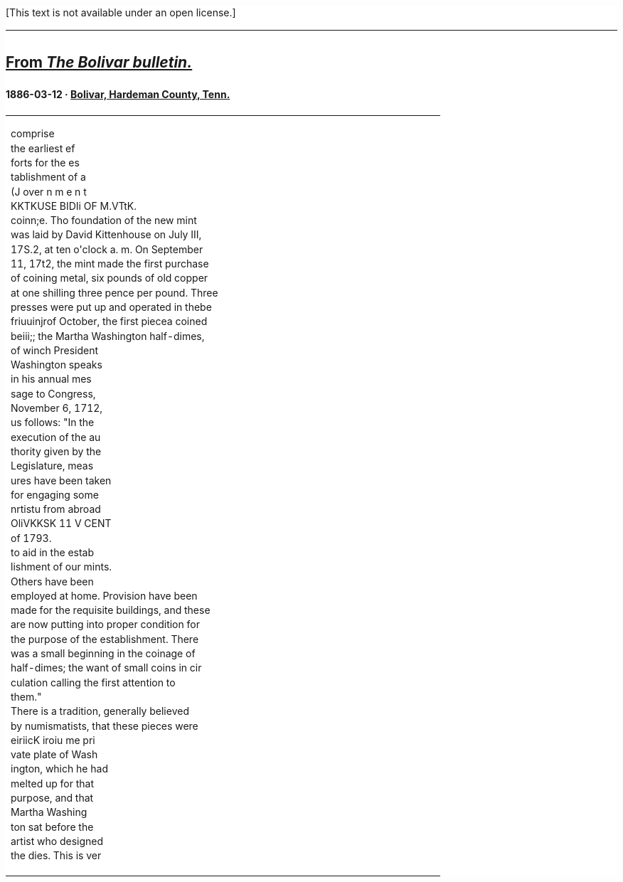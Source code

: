 [This text is not available under an open license.]

---

## [From _The Bolivar bulletin._](https://www.loc.gov/resource/sn85033306/1886-03-12/ed-1/?sp=4)

#### 1886-03-12 &middot; [Bolivar, Hardeman County, Tenn.](http://dbpedia.org/resource/Bolivar%2C_Tennessee)

<table style="width: 100%;"><tr><td style="width: 50%">

comprise  
the earliest ef­  
forts for the es­  
tablishment of a  
(J over n m e n t  
KKTKUSE BIDIi OF M.VTtK.  
coinn;e. Tho foundation of the new mint  
was laid by David Kittenhouse on July III,  
17S.2, at ten o&#x27;clock a. m. On September  
11, 17t2, the mint made the first purchase  
of coining metal, six pounds of old copper  
at one shilling three pence per pound. Three  
presses were put up and operated in thebe­  
friuuinjrof October, the first piecea coined  
beiii;; the Martha Washington half-dimes,  
of winch President  
Washington speaks  
in his annual mes­  
sage to Congress,  
November 6, 1712,  
us follows: &quot;In the  
execution of the au­  
thority given by the  
Legislature, meas­  
ures have been taken  
for engaging some  
nrtistu from abroad  
OliVKKSK 11 V CENT  
of 1793.  
to aid in the estab­  
lishment of our mints.  
Others have been  
employed at home. Provision have been  
made for the requisite buildings, and these  
are now putting into proper condition for  
the purpose of the establishment. There  
was a small beginning in the coinage of  
half-dimes; the want of small coins in cir­  
culation calling the first attention to  
them.&quot;  
There is a tradition, generally believed  
by numismatists, that these pieces were  
eiriicK iroiu me pri­  
vate plate of Wash­  
ington, which he had  
melted up for that  
purpose, and that  
Martha Washing­  
ton sat before the  
artist who designed  
the dies. This is ver
</td><td style="width: 50%; max-height: 75%; margin: auto; display: block;">